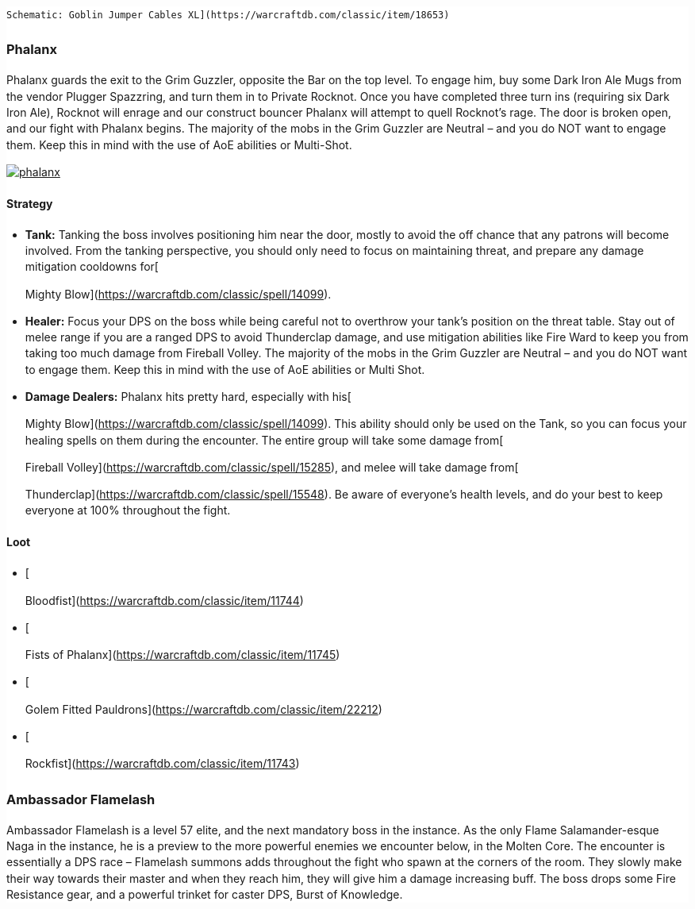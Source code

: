     Schematic: Goblin Jumper Cables XL](https://warcraftdb.com/classic/item/18653)

### Phalanx

Phalanx guards the exit to the Grim Guzzler, opposite the Bar on the top level. To engage him, buy some Dark Iron Ale Mugs from the vendor Plugger Spazzring, and turn them in to Private Rocknot. Once you have completed three turn ins (requiring six Dark Iron Ale), Rocknot will enrage and our construct bouncer Phalanx will attempt to quell Rocknot’s rage. The door is broken open, and our fight with Phalanx begins. The majority of the mobs in the Grim Guzzler are Neutral – and you do NOT want to engage them. Keep this in mind with the use of AoE abilities or Multi-Shot.

[![phalanx](https://www.warcrafttavern.com/wp-content/uploads/2024/11/Phalanx.png)](https://www.warcrafttavern.com/wp-content/uploads/2024/11/Phalanx.png)

#### Strategy

*   **Tank:** Tanking the boss involves positioning him near the door, mostly to avoid the off chance that any patrons will become involved. From the tanking perspective, you should only need to focus on maintaining threat, and prepare any damage mitigation cooldowns for[
    
    Mighty Blow](https://warcraftdb.com/classic/spell/14099).
*   **Healer:** Focus your DPS on the boss while being careful not to overthrow your tank’s position on the threat table. Stay out of melee range if you are a ranged DPS to avoid Thunderclap damage, and use mitigation abilities like Fire Ward to keep you from taking too much damage from Fireball Volley. The majority of the mobs in the Grim Guzzler are Neutral – and you do NOT want to engage them. Keep this in mind with the use of AoE abilities or Multi Shot.
*   **Damage Dealers:** Phalanx hits pretty hard, especially with his[
    
    Mighty Blow](https://warcraftdb.com/classic/spell/14099). This ability should only be used on the Tank, so you can focus your healing spells on them during the encounter. The entire group will take some damage from[
    
    Fireball Volley](https://warcraftdb.com/classic/spell/15285), and melee will take damage from[
    
    Thunderclap](https://warcraftdb.com/classic/spell/15548). Be aware of everyone’s health levels, and do your best to keep everyone at 100% throughout the fight.

#### Loot

*   [
    
    Bloodfist](https://warcraftdb.com/classic/item/11744)
*   [
    
    Fists of Phalanx](https://warcraftdb.com/classic/item/11745)
*   [
    
    Golem Fitted Pauldrons](https://warcraftdb.com/classic/item/22212)
*   [
    
    Rockfist](https://warcraftdb.com/classic/item/11743)

### Ambassador Flamelash

Ambassador Flamelash is a level 57 elite, and the next mandatory boss in the instance. As the only Flame Salamander-esque Naga in the instance, he is a preview to the more powerful enemies we encounter below, in the Molten Core. The encounter is essentially a DPS race – Flamelash summons adds throughout the fight who spawn at the corners of the room. They slowly make their way towards their master and when they reach him, they will give him a damage increasing buff. The boss drops some Fire Resistance gear, and a powerful trinket for caster DPS, Burst of Knowledge.

